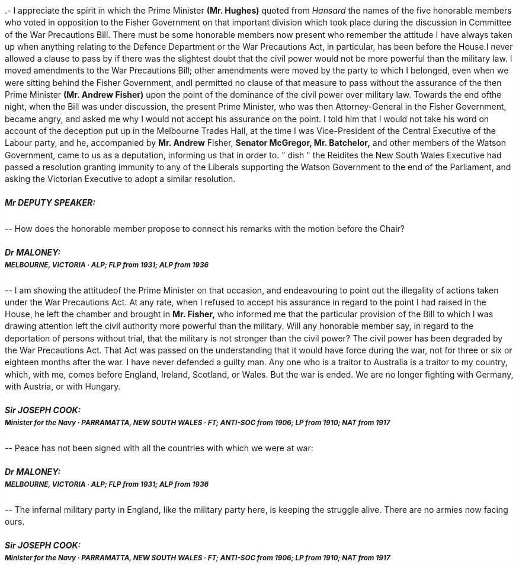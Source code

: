 .- I appreciate the spirit in which the Prime Minister  **(Mr. Hughes)**  quoted from  *Hansard*  the names of the five honorable members who voted in opposition to the Fisher Government on that important division which took place during the discussion in Committee of the War Precautions Bill. There must be some honorable members now present who remember the attitude I have always taken up when anything relating to the Defence Department or the War Precautions Act, in particular, has been before the House.I never allowed a clause to pass by if there was the slightest doubt that the civil power would not be more powerful than the military law. I moved amendments to the War Precautions Bill; other amendments were moved by the party to which I belonged, even when we were sitting behind the Fisher Government, andI permitted no clause of that measure to pass without the assurance of the then Prime Minister  **(Mr. Andrew Fisher)**  upon the point of the dominance of the civil power over military law. Towards the end ofthe night, when the Bill was under discussion, the present Prime Minister, who was then Attorney-General in the Fisher Government, became angry, and asked me why I would not accept his assurance on the point. I told him that I would not take his word on account of the deception put up in the Melbourne Trades Hall, at the time I was Vice-President of the Central Executive of the Labour party, and he, accompanied by  **Mr. Andrew**  Fisher,  **Senator McGregor, Mr. Batchelor,**  and other members of the Watson Government, came to us as a deputation, informing us that in order to. " dish " the Reidites the New South Wales Executive had passed a resolution granting immunity to any of the Liberals supporting the Watson Government to the end of the Parliament, and asking the Victorian Executive to adopt a similar resolution. 

##### Mr DEPUTY SPEAKER:

-- How does the honorable member propose to connect his remarks with the motion before the Chair? 

##### Dr MALONEY:<br><small class="text-muted">MELBOURNE, VICTORIA &middot; ALP; FLP from 1931; ALP from 1936</small>

-- I am showing the attitudeof the Prime Minister on that occasion, and endeavouring to point out the illegality of actions taken under the War Precautions Act. At any rate, when I refused to accept his assurance in regard to the point I had raised in the House, he left the chamber and brought in  **Mr. Fisher,**  who informed me that the particular provision of the Bill to which I was drawing attention left the civil authority more powerful than the military. Will any honorable member say, in regard to the deportation of persons without trial, that the military is not stronger than the civil power? The civil power has been degraded by the War Precautions Act. That Act was passed on the understanding that it would have force during the war, not for three or six or eighteen months after the war. I have never defended a guilty man. Any one who is a traitor to Australia is a traitor to my country, which, with me, comes before England, Ireland, Scotland, or Wales. But the war is ended. We are no longer fighting with Germany, with Austria, or with Hungary. 

##### Sir JOSEPH COOK:<br><small class="text-muted">Minister for the Navy &middot; PARRAMATTA, NEW SOUTH WALES &middot; FT; ANTI-SOC from 1906; LP from 1910; NAT from 1917</small>

-- Peace has not been signed with all the countries with which we were at war: 

##### Dr MALONEY:<br><small class="text-muted">MELBOURNE, VICTORIA &middot; ALP; FLP from 1931; ALP from 1936</small>

-- The infernal military party in England, like the military party here, is keeping the struggle alive. There are no armies now facing ours. 

##### Sir JOSEPH COOK:<br><small class="text-muted">Minister for the Navy &middot; PARRAMATTA, NEW SOUTH WALES &middot; FT; ANTI-SOC from 1906; LP from 1910; NAT from 1917</small>
